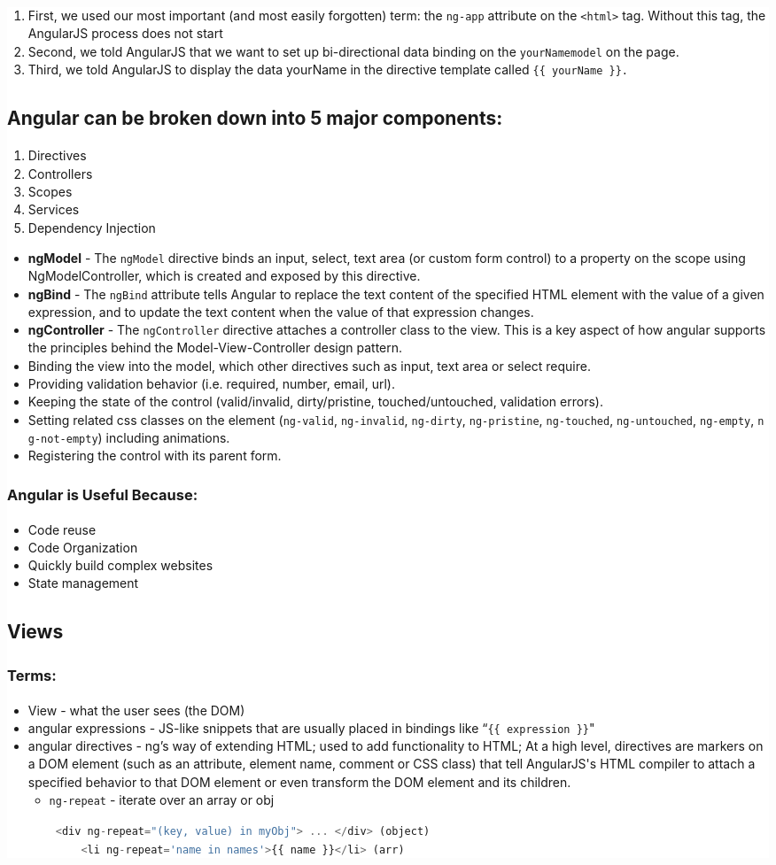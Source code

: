 
1. First, we used our most important (and most easily forgotten) term: the `ng-app` attribute on the `<html>` tag. Without this tag, the AngularJS process does not start
2. Second, we told AngularJS that we want to set up bi-directional data binding on the `yourNamemodel` on the page.
3. Third, we told AngularJS to display the data yourName in the directive template called `{{ yourName }}.`

## Angular can be broken down into 5 major components:
1. Directives
2. Controllers
3. Scopes
4. Services
5. Dependency Injection

* __ngModel__ - The `ngModel` directive binds an input, select, text area (or custom form control) to a property on the scope using NgModelController, which is created and exposed by this directive.
*   __ngBind__ - The `ngBind` attribute tells Angular to replace the text content of the specified HTML element with the value of a given expression, and to update the text content when the value of that expression changes.
* __ngController__ - The `ngController` directive attaches a controller class to the view. This is a key aspect of how angular supports the principles behind the Model-View-Controller design pattern.
* Binding the view into the model, which other directives such as input, text area or select require.
* Providing validation behavior (i.e. required, number, email, url).
* Keeping the state of the control (valid/invalid, dirty/pristine, touched/untouched, validation errors).
* Setting related css classes on the element (`ng-valid`, `ng-invalid`, `ng-dirty`, `ng-pristine`, `ng-touched`, `ng-untouched`, `ng-empty`, `ng-not-empty`) including animations.
* Registering the control with its parent form.

### Angular is Useful Because:
* Code reuse
* Code Organization
* Quickly build complex websites
* State management

## Views

### Terms:
* View - what the user sees (the DOM)
* angular expressions - JS-like snippets that are usually placed in bindings like “`{{ expression }}`"
* angular directives - ng’s way of extending HTML; used to add functionality to HTML; At a high level, directives are markers on a DOM element (such as an attribute, element name, comment or CSS class) that tell AngularJS's HTML compiler to attach a specified behavior to that DOM element or even transform the DOM element and its children.
    * `ng-repeat` - iterate over an array or obj
        ```javascript
         <div ng-repeat="(key, value) in myObj"> ... </div> (object)
             <li ng-repeat='name in names'>{{ name }}</li> (arr)
        ```
